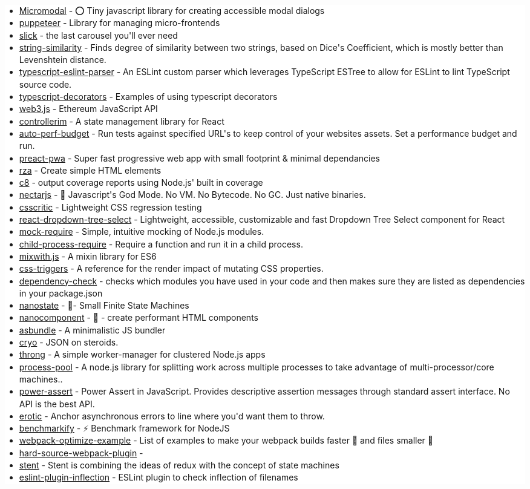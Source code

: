 - [Micromodal](https://github.com/ghosh/Micromodal) - ⭕   Tiny javascript library for creating accessible modal dialogs
- [puppeteer](https://github.com/kamilmac/puppeteer) - Library for managing micro-frontends
- [slick](https://github.com/kenwheeler/slick) - the last carousel you'll ever need
- [string-similarity](https://github.com/aceakash/string-similarity) - Finds degree of similarity between two strings, based on Dice's Coefficient, which is mostly better than Levenshtein distance.
- [typescript-eslint-parser](https://github.com/eslint/typescript-eslint-parser) - An ESLint custom parser which leverages TypeScript ESTree to allow for ESLint to lint TypeScript source code.
- [typescript-decorators](https://github.com/arolson101/typescript-decorators) - Examples of using typescript decorators
- [web3.js](https://github.com/ChainSafe/web3.js) - Ethereum JavaScript API
- [controllerim](https://github.com/Niryo/controllerim) - A state management library for React
- [auto-perf-budget](https://github.com/dj10dj100/auto-perf-budget) - Run tests against specified URL's to keep control of your websites assets. Set a performance budget and run.
- [preact-pwa](https://github.com/ezekielchentnik/preact-pwa) - Super fast progressive web app with small footprint & minimal dependancies
- [rza](https://github.com/mikeal/rza) - Create simple HTML elements
- [c8](https://github.com/bcoe/c8) - output coverage reports using Node.js' built in coverage
- [nectarjs](https://github.com/NectarJS/nectarjs) - 🔱 Javascript's God Mode. No VM. No Bytecode. No GC. Just native binaries.
- [csscritic](https://github.com/cburgmer/csscritic) - Lightweight CSS regression testing
- [react-dropdown-tree-select](https://github.com/dowjones/react-dropdown-tree-select) - Lightweight, accessible, customizable and fast Dropdown Tree Select component for React
- [mock-require](https://github.com/boblauer/mock-require) - Simple, intuitive mocking of Node.js modules.
- [child-process-require](https://github.com/reconbot/child-process-require) - Require a function and run it in a child process.
- [mixwith.js](https://github.com/justinfagnani/mixwith.js) - A mixin library for ES6
- [css-triggers](https://github.com/GoogleChromeLabs/css-triggers) - A reference for the render impact of mutating CSS properties.
- [dependency-check](https://github.com/dependency-check-team/dependency-check) - checks which modules you have used in your code and then makes sure they are listed as dependencies in your package.json
- [nanostate](https://github.com/choojs/nanostate) - 🚦- Small Finite State Machines
- [nanocomponent](https://github.com/choojs/nanocomponent) - 🚃 - create performant HTML components
- [asbundle](https://github.com/WebReflection/asbundle) - A minimalistic JS bundler
- [cryo](https://github.com/hunterloftis/cryo) - JSON on steroids.
- [throng](https://github.com/hunterloftis/throng) - A simple worker-manager for clustered Node.js apps
- [process-pool](https://github.com/insidewhy/process-pool) - A node.js library for splitting work across multiple processes to take advantage of multi-processor/core machines..
- [power-assert](https://github.com/power-assert-js/power-assert) - Power Assert in JavaScript. Provides descriptive assertion messages through standard assert interface. No API is the best API.
- [erotic](https://github.com/artdecocode/erotic) - Anchor asynchronous errors to line where you'd want them to throw.
- [benchmarkify](https://github.com/icebob/benchmarkify) - :zap: Benchmark framework for NodeJS
- [webpack-optimize-example](https://github.com/FrendEr/webpack-optimize-example) - List of examples to make your webpack builds faster :rocket: and files smaller :ant:
- [hard-source-webpack-plugin](https://github.com/mzgoddard/hard-source-webpack-plugin) - 
- [stent](https://github.com/krasimir/stent) - Stent is combining the ideas of redux with the concept of state machines
- [eslint-plugin-inflection](https://github.com/chadly/eslint-plugin-inflection) - ESLint plugin to check inflection of filenames
